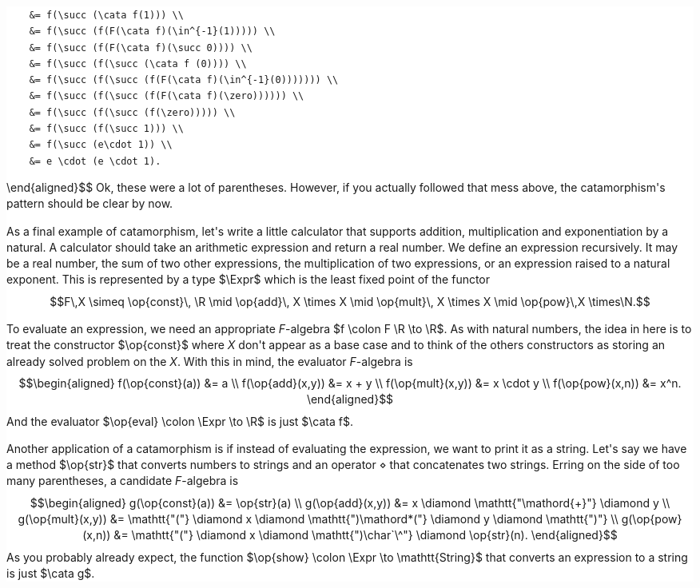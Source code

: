        &= f(\succ (\cata f(1))) \\
        &= f(\succ (f(F(\cata f)(\in^{-1}(1))))) \\
        &= f(\succ (f(F(\cata f)(\succ 0)))) \\
        &= f(\succ (f(\succ (\cata f (0)))) \\
        &= f(\succ (f(\succ (f(F(\cata f)(\in^{-1}(0))))))) \\
        &= f(\succ (f(\succ (f(F(\cata f)(\zero)))))) \\
        &= f(\succ (f(\succ (f(\zero))))) \\
        &= f(\succ (f(\succ 1))) \\
        &= f(\succ (e\cdot 1)) \\
        &= e \cdot (e \cdot 1).
\end{aligned}$$
Ok, these were a lot of parentheses.
However, if you actually followed that mess above,
the catamorphism's pattern should be clear by now.

As a final example of catamorphism, let's write a little calculator
that supports addition, multiplication and exponentiation by a natural.
A calculator should take an arithmetic expression and return a real number.
We define an expression recursively.
It may be a real number,
the sum of two other expressions,
the multiplication of two expressions,
or an expression raised to a natural exponent.
This is represented by a type $\Expr$
which is the least fixed point of the functor
$$F\,X \simeq \op{const}\, \R \mid \op{add}\, X \times X \mid \op{mult}\, X \times X \mid \op{pow}\,X \times\N.$$

To evaluate an expression, we need an appropriate $F$-algebra
$f \colon F \R \to \R$.
As with natural numbers, the idea in here is to treat
the constructor $\op{const}$ where $X$ don't appear as a base case
and to think of the others constructors as storing an already solved problem on the $X$.
With this in mind, the evaluator $F$-algebra is
$$\begin{aligned}
f(\op{const}(a)) &= a \\
f(\op{add}(x,y)) &= x + y \\
f(\op{mult}(x,y)) &= x \cdot y \\
f(\op{pow}(x,n)) &= x^n.
\end{aligned}$$
And the evaluator $\op{eval} \colon \Expr \to \R$ is just $\cata f$.

Another application of a catamorphism is if instead of evaluating the expression,
we want to print it as a string.
Let's say we have a method $\op{str}$ that converts numbers to strings
and an operator $\diamond$ that concatenates two strings.
Erring on the side of too many parentheses,
a candidate $F$-algebra is
$$\begin{aligned}
g(\op{const}(a)) &= \op{str}(a) \\
g(\op{add}(x,y)) &= x \diamond \mathtt{"\mathord{+}"} \diamond y \\
g(\op{mult}(x,y)) &= \mathtt{"("} \diamond x \diamond \mathtt{")\mathord*("} \diamond y \diamond \mathtt{")"} \\
g(\op{pow}(x,n)) &= \mathtt{"("} \diamond x \diamond \mathtt{")\char`\^"} \diamond \op{str}(n).
\end{aligned}$$
As you probably already expect,
the function $\op{show} \colon \Expr \to \mathtt{String}$
that converts an expression to a string is just $\cata g$.
